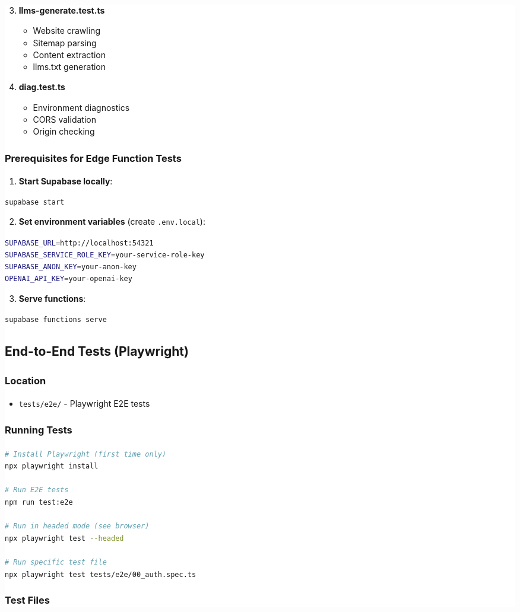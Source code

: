 3. **llms-generate.test.ts**
   - Website crawling
   - Sitemap parsing
   - Content extraction
   - llms.txt generation

4. **diag.test.ts**
   - Environment diagnostics
   - CORS validation
   - Origin checking

### Prerequisites for Edge Function Tests

1. **Start Supabase locally**:
```bash
supabase start
```

2. **Set environment variables** (create `.env.local`):
```bash
SUPABASE_URL=http://localhost:54321
SUPABASE_SERVICE_ROLE_KEY=your-service-role-key
SUPABASE_ANON_KEY=your-anon-key
OPENAI_API_KEY=your-openai-key
```

3. **Serve functions**:
```bash
supabase functions serve
```

## End-to-End Tests (Playwright)

### Location
- `tests/e2e/` - Playwright E2E tests

### Running Tests

```bash
# Install Playwright (first time only)
npx playwright install

# Run E2E tests
npm run test:e2e

# Run in headed mode (see browser)
npx playwright test --headed

# Run specific test file
npx playwright test tests/e2e/00_auth.spec.ts
```

### Test Files
